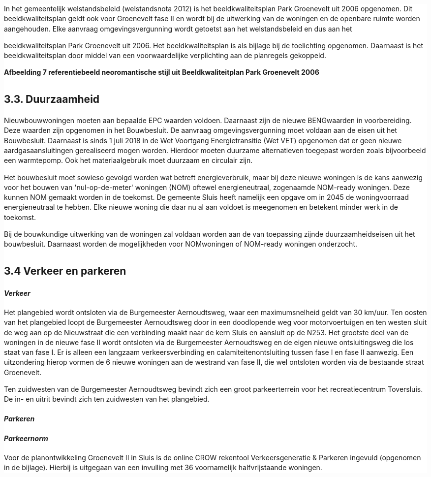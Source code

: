 In het gemeentelijk welstandsbeleid (welstandsnota 2012) is het beeldkwaliteitsplan Park Groenevelt uit 2006 opgenomen. Dit beeldkwaliteitsplan geldt ook voor Groenevelt fase II en wordt bij de uitwerking van de woningen en de openbare ruimte worden aangehouden. Elke aanvraag omgevingsvergunning wordt getoetst aan het welstandsbeleid en dus aan het

beeldkwaliteitsplan Park Groenevelt uit 2006. Het beeldkwaliteitsplan is als bijlage bij de toelichting opgenomen. Daarnaast is het beeldkwaliteitsplan door middel van een voorwaardelijke verplichting aan de planregels gekoppeld.

**Afbeelding 7 referentiebeeld neoromantische stijl uit Beeldkwaliteitplan Park Groenevelt 2006**

## <span id="page-14-1"></span>3.3. Duurzaamheid

Nieuwbouwwoningen moeten aan bepaalde EPC waarden voldoen. Daarnaast zijn de nieuwe BENGwaarden in voorbereiding. Deze waarden zijn opgenomen in het Bouwbesluit. De aanvraag omgevingsvergunning moet voldaan aan de eisen uit het Bouwbesluit. Daarnaast is sinds 1 juli 2018 in de Wet Voortgang Energietransitie (Wet VET) opgenomen dat er geen nieuwe aardgasaansluitingen gerealiseerd mogen worden. Hierdoor moeten duurzame alternatieven toegepast worden zoals bijvoorbeeld een warmtepomp. Ook het materiaalgebruik moet duurzaam en circulair zijn.

Het bouwbesluit moet sowieso gevolgd worden wat betreft energieverbruik, maar bij deze nieuwe woningen is de kans aanwezig voor het bouwen van 'nul-op-de-meter' woningen (NOM) oftewel energieneutraal, zogenaamde NOM-ready woningen. Deze kunnen NOM gemaakt worden in de toekomst. De gemeente Sluis heeft namelijk een opgave om in 2045 de woningvoorraad energieneutraal te hebben. Elke nieuwe woning die daar nu al aan voldoet is meegenomen en betekent minder werk in de toekomst.

Bij de bouwkundige uitwerking van de woningen zal voldaan worden aan de van toepassing zijnde duurzaamheidseisen uit het bouwbesluit. Daarnaast worden de mogelijkheden voor NOMwoningen of NOM-ready woningen onderzocht.

## <span id="page-15-0"></span>3.4 Verkeer en parkeren

#### *Verkeer*

Het plangebied wordt ontsloten via de Burgemeester Aernoudtsweg, waar een maximumsnelheid geldt van 30 km/uur. Ten oosten van het plangebied loopt de Burgemeester Aernoudtsweg door in een doodlopende weg voor motorvoertuigen en ten westen sluit de weg aan op de Nieuwstraat die een verbinding maakt naar de kern Sluis en aansluit op de N253. Het grootste deel van de woningen in de nieuwe fase II wordt ontsloten via de Burgemeester Aernoudtsweg en de eigen nieuwe ontsluitingsweg die los staat van fase I. Er is alleen een langzaam verkeersverbinding en calamiteitenontsluiting tussen fase I en fase II aanwezig. Een uitzondering hierop vormen de 6 nieuwe woningen aan de westrand van fase II, die wel ontsloten worden via de bestaande straat Groenevelt.

Ten zuidwesten van de Burgemeester Aernoudtsweg bevindt zich een groot parkeerterrein voor het recreatiecentrum Toversluis. De in- en uitrit bevindt zich ten zuidwesten van het plangebied.

#### *Parkeren*

#### *Parkeernorm*

Voor de planontwikkeling Groenevelt II in Sluis is de online CROW rekentool Verkeersgeneratie & Parkeren ingevuld (opgenomen in de bijlage). Hierbij is uitgegaan van een invulling met 36 voornamelijk halfvrijstaande woningen.
